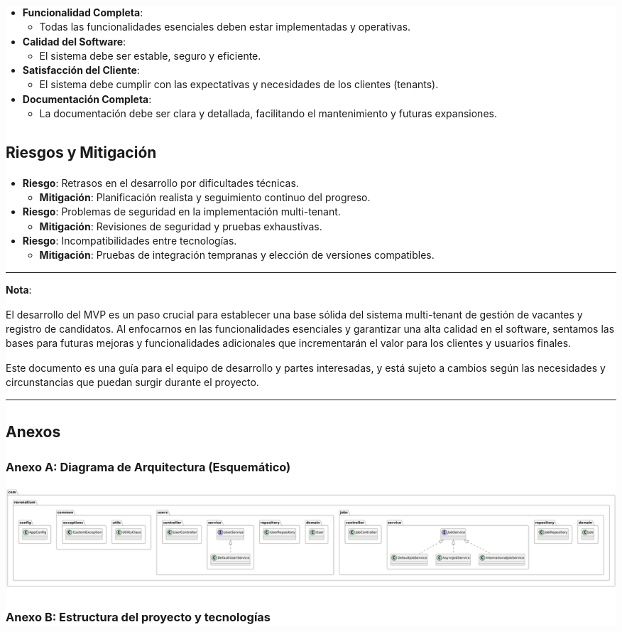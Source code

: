 - **Funcionalidad Completa**:
  - Todas las funcionalidades esenciales deben estar implementadas y operativas.
- **Calidad del Software**:
  - El sistema debe ser estable, seguro y eficiente.
- **Satisfacción del Cliente**:
  - El sistema debe cumplir con las expectativas y necesidades de los clientes (tenants).
- **Documentación Completa**:
  - La documentación debe ser clara y detallada, facilitando el mantenimiento y futuras expansiones.

## Riesgos y Mitigación

- **Riesgo**: Retrasos en el desarrollo por dificultades técnicas.
  - **Mitigación**: Planificación realista y seguimiento continuo del progreso.
- **Riesgo**: Problemas de seguridad en la implementación multi-tenant.
  - **Mitigación**: Revisiones de seguridad y pruebas exhaustivas.
- **Riesgo**: Incompatibilidades entre tecnologías.
  - **Mitigación**: Pruebas de integración tempranas y elección de versiones compatibles.

---

**Nota**:

El desarrollo del MVP es un paso crucial para establecer una base sólida del sistema multi-tenant de gestión de vacantes y registro de candidatos. Al enfocarnos en las funcionalidades esenciales y garantizar una alta calidad en el software, sentamos las bases para futuras mejoras y funcionalidades adicionales que incrementarán el valor para los clientes y usuarios finales.

Este documento es una guía para el equipo de desarrollo y partes interesadas, y está sujeto a cambios según las necesidades y circunstancias que puedan surgir durante el proyecto.

---

## Anexos

### Anexo A: Diagrama de Arquitectura (Esquemático)

![Diagrama de Arquitectura](images/diagrama-arquitectura-startalent.png)

### Anexo B: Estructura del proyecto y tecnologías

